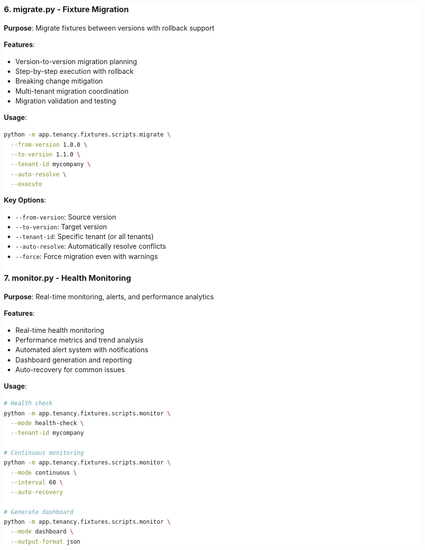 ### 6. **migrate.py** - Fixture Migration
**Purpose**: Migrate fixtures between versions with rollback support

**Features**:
- Version-to-version migration planning
- Step-by-step execution with rollback
- Breaking change mitigation
- Multi-tenant migration coordination
- Migration validation and testing

**Usage**:
```bash
python -m app.tenancy.fixtures.scripts.migrate \
  --from-version 1.0.0 \
  --to-version 1.1.0 \
  --tenant-id mycompany \
  --auto-resolve \
  --execute
```

**Key Options**:
- `--from-version`: Source version
- `--to-version`: Target version
- `--tenant-id`: Specific tenant (or all tenants)
- `--auto-resolve`: Automatically resolve conflicts
- `--force`: Force migration even with warnings

### 7. **monitor.py** - Health Monitoring
**Purpose**: Real-time monitoring, alerts, and performance analytics

**Features**:
- Real-time health monitoring
- Performance metrics and trend analysis
- Automated alert system with notifications
- Dashboard generation and reporting
- Auto-recovery for common issues

**Usage**:
```bash
# Health check
python -m app.tenancy.fixtures.scripts.monitor \
  --mode health-check \
  --tenant-id mycompany

# Continuous monitoring
python -m app.tenancy.fixtures.scripts.monitor \
  --mode continuous \
  --interval 60 \
  --auto-recovery

# Generate dashboard
python -m app.tenancy.fixtures.scripts.monitor \
  --mode dashboard \
  --output-format json
```

